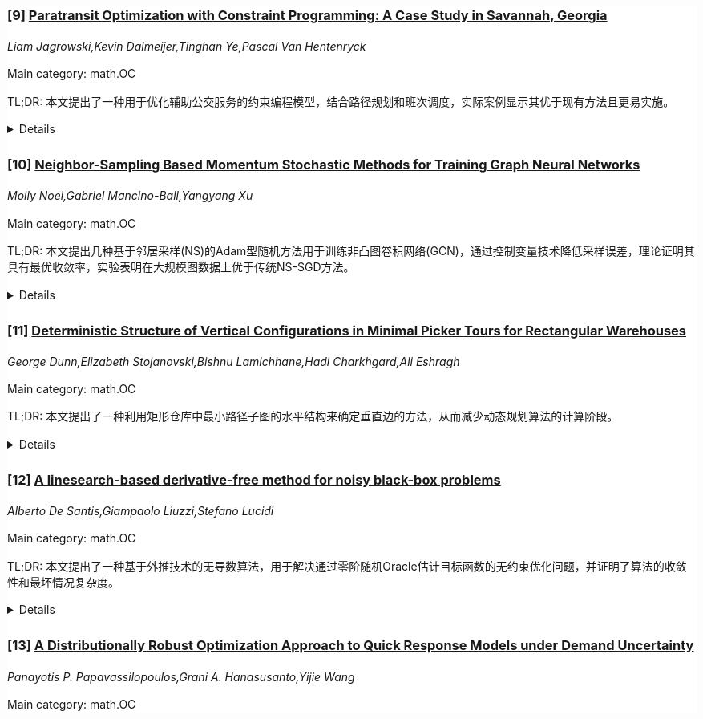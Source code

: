 
### [9] [Paratransit Optimization with Constraint Programming: A Case Study in Savannah, Georgia](https://arxiv.org/abs/2508.00241)
*Liam Jagrowski,Kevin Dalmeijer,Tinghan Ye,Pascal Van Hentenryck*

Main category: math.OC

TL;DR: 本文提出了一种用于优化辅助公交服务的约束编程模型，结合路径规划和班次调度，实际案例显示其优于现有方法且更易实施。


<details><summary>Details</summary></details>


### [10] [Neighbor-Sampling Based Momentum Stochastic Methods for Training Graph Neural Networks](https://arxiv.org/abs/2508.00267)
*Molly Noel,Gabriel Mancino-Ball,Yangyang Xu*

Main category: math.OC

TL;DR: 本文提出几种基于邻居采样(NS)的Adam型随机方法用于训练非凸图卷积网络(GCN)，通过控制变量技术降低采样误差，理论证明其具有最优收敛率，实验表明在大规模图数据上优于传统NS-SGD方法。


<details><summary>Details</summary></details>


### [11] [Deterministic Structure of Vertical Configurations in Minimal Picker Tours for Rectangular Warehouses](https://arxiv.org/abs/2508.00365)
*George Dunn,Elizabeth Stojanovski,Bishnu Lamichhane,Hadi Charkhgard,Ali Eshragh*

Main category: math.OC

TL;DR: 本文提出了一种利用矩形仓库中最小路径子图的水平结构来确定垂直边的方法，从而减少动态规划算法的计算阶段。


<details><summary>Details</summary></details>


### [12] [A linesearch-based derivative-free method for noisy black-box problems](https://arxiv.org/abs/2508.00495)
*Alberto De Santis,Giampaolo Liuzzi,Stefano Lucidi*

Main category: math.OC

TL;DR: 本文提出了一种基于外推技术的无导数算法，用于解决通过零阶随机Oracle估计目标函数的无约束优化问题，并证明了算法的收敛性和最坏情况复杂度。


<details><summary>Details</summary></details>


### [13] [A Distributionally Robust Optimization Approach to Quick Response Models under Demand Uncertainty](https://arxiv.org/abs/2508.00541)
*Panayotis P. Papavassilopoulos,Grani A. Hanasusanto,Yijie Wang*

Main category: math.OC
